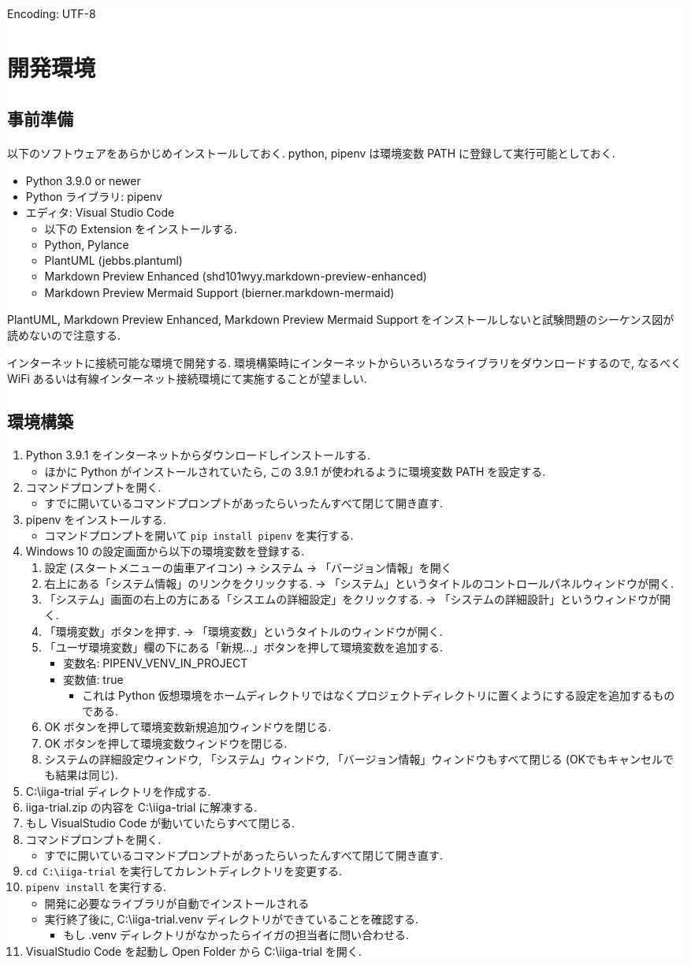 Encoding: UTF-8

# 開発環境

## 事前準備

以下のソフトウェアをあらかじめインストールしておく. python, pipenv は環境変数 PATH に登録して実行可能としておく.
- Python 3.9.0 or newer
- Python ライブラリ: pipenv
- エディタ: Visual Studio Code
   - 以下の Extension をインストールする.
   - Python, Pylance
   - PlantUML (jebbs.plantuml)
   - Markdown Preview Enhanced (shd101wyy.markdown-preview-enhanced)
   - Markdown Preview Mermaid Support (bierner.markdown-mermaid)

PlantUML, Markdown Preview Enhanced, Markdown Preview Mermaid Support をインストールしないと試験問題のシーケンス図が読めないので注意する.

インターネットに接続可能な環境で開発する. 環境構築時にインターネットからいろいろなライブラリをダウンロードするので, なるべく WiFi あるいは有線インターネット接続環境にて実施することが望ましい.

## 環境構築

1. Python 3.9.1 をインターネットからダウンロードしインストールする.
   - ほかに Python がインストールされていたら, この 3.9.1 が使われるように環境変数 PATH を設定する.
1. コマンドプロンプトを開く.
   - すでに開いているコマンドプロンプトがあったらいったんすべて閉じて開き直す.
1. pipenv をインストールする.
   - コマンドプロンプトを開いて `pip install pipenv` を実行する.
1. Windows 10 の設定画面から以下の環境変数を登録する.
   1. 設定 (スタートメニューの歯車アイコン) -> システム -> 「バージョン情報」を開く
   1. 右上にある「システム情報」のリンクをクリックする. -> 「システム」というタイトルのコントロールパネルウィンドウが開く.
   1. 「システム」画面の右上の方にある「シスエムの詳細設定」をクリックする. -> 「システムの詳細設計」というウィンドウが開く.
   1. 「環境変数」ボタンを押す. -> 「環境変数」というタイトルのウィンドウが開く.
   1. 「ユーザ環境変数」欄の下にある「新規...」ボタンを押して環境変数を追加する.
      - 変数名: PIPENV_VENV_IN_PROJECT
      - 変数値: true
         - これは Python 仮想環境をホームディレクトリではなくプロジェクトディレクトリに置くようにする設定を追加するものである.
   1. OK ボタンを押して環境変数新規追加ウィンドウを閉じる.
   1. OK ボタンを押して環境変数ウィンドウを閉じる.
   1. システムの詳細設定ウィンドウ, 「システム」ウィンドウ, 「バージョン情報」ウィンドウもすべて閉じる (OKでもキャンセルでも結果は同じ).
1. C:\iiga-trial ディレクトリを作成する.
1. iiga-trial.zip の内容を C:\iiga-trial に解凍する.
1. もし VisualStudio Code が動いていたらすべて閉じる.
1. コマンドプロンプトを開く.
   - すでに開いているコマンドプロンプトがあったらいったんすべて閉じて開き直す.
1. `cd C:\iiga-trial` を実行してカレントディレクトリを変更する.
1. `pipenv install` を実行する.
   - 開発に必要なライブラリが自動でインストールされる
   - 実行終了後に, C:\iiga-trial\.venv ディレクトリができていることを確認する.
      - もし .venv ディレクトリがなかったらイイガの担当者に問い合わせる.
1. VisualStudio Code を起動し Open Folder から C:\iiga-trial を開く.
